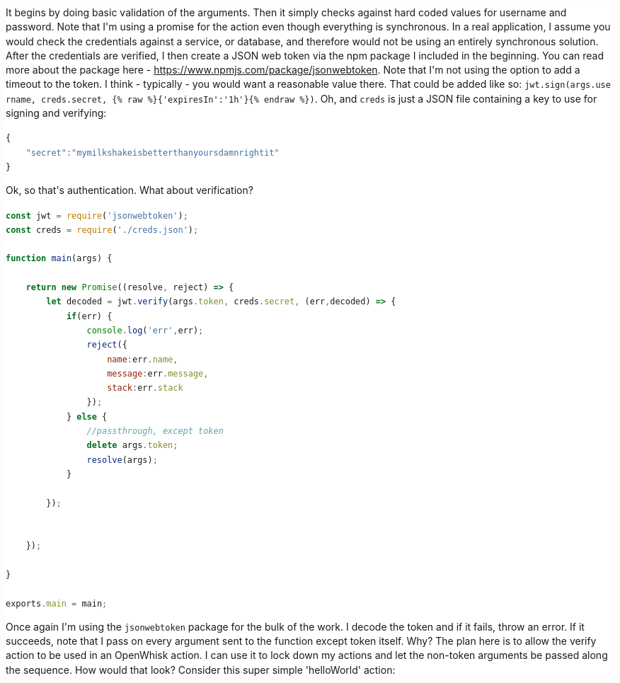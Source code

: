 It begins by doing basic validation of the arguments. Then it simply checks against hard coded values for username and password. Note that I'm using a promise for the action even though everything is synchronous. In a real application, I assume you would check the credentials against a service, or database, and therefore would not be using an entirely synchronous solution. After the credentials are verified, I then create a JSON web token via the npm package I included in the beginning. You can read more about the package here - https://www.npmjs.com/package/jsonwebtoken. Note that I'm not using the option to add a timeout to the token. I think - typically - you would want a reasonable value there. That could be added like so: `jwt.sign(args.username, creds.secret, {% raw %}{'expiresIn':'1h'}{% endraw %})`. Oh, and `creds` is just a JSON file containing a key to use for signing and verifying:

```js
{
    "secret":"mymilkshakeisbetterthanyoursdamnrightit"
}
```

Ok, so that's authentication. What about verification?

```js
const jwt = require('jsonwebtoken');
const creds = require('./creds.json');

function main(args) {

    return new Promise((resolve, reject) => {
        let decoded = jwt.verify(args.token, creds.secret, (err,decoded) => {
            if(err) {
                console.log('err',err);
                reject({
                    name:err.name,
                    message:err.message,
                    stack:err.stack
                });
            } else {
                //passthrough, except token
                delete args.token;
                resolve(args);
            }

        });


    });

}

exports.main = main;
```

Once again I'm using the `jsonwebtoken` package for the bulk of the work. I decode the token and if it fails, throw an error. If it succeeds, note that I pass on every argument sent to the function except token itself. Why? The plan here is to allow the verify action to be used in an OpenWhisk action. I can use it to lock down my actions and let the non-token arguments be passed along the sequence. How would that look? Consider this super simple 'helloWorld' action:
